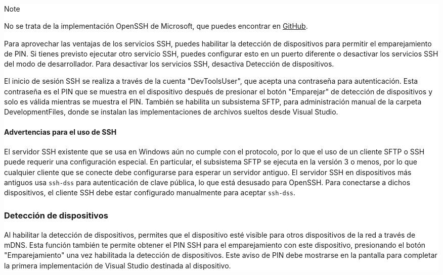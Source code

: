 > [!NOTE]
> No se trata de la implementación OpenSSH de Microsoft, que puedes encontrar en [GitHub](https://github.com/PowerShell/Win32-OpenSSH).  

Para aprovechar las ventajas de los servicios SSH, puedes habilitar la detección de dispositivos para permitir el emparejamiento de PIN. Si tienes previsto ejecutar otro servicio SSH, puedes configurar esto en un puerto diferente o desactivar los servicios SSH del modo de desarrollador. Para desactivar los servicios SSH, desactiva Detección de dispositivos.  

El inicio de sesión SSH se realiza a través de la cuenta "DevToolsUser", que acepta una contraseña para autenticación.  Esta contraseña es el PIN que se muestra en el dispositivo después de presionar el botón "Emparejar" de detección de dispositivos y solo es válida mientras se muestra el PIN.  También se habilita un subsistema SFTP, para administración manual de la carpeta DevelopmentFiles, donde se instalan las implementaciones de archivos sueltos desde Visual Studio. 

#### <a name="caveats-for-ssh-usage"></a>Advertencias para el uso de SSH
El servidor SSH existente que se usa en Windows aún no cumple con el protocolo, por lo que el uso de un cliente SFTP o SSH puede requerir una configuración especial.  En particular, el subsistema SFTP se ejecuta en la versión 3 o menos, por lo que cualquier cliente que se conecte debe configurarse para esperar un servidor antiguo.  El servidor SSH en dispositivos más antiguos usa `ssh-dss` para autenticación de clave pública, lo que está desusado para OpenSSH.  Para conectarse a dichos dispositivos, el cliente SSH debe estar configurado manualmente para aceptar `ssh-dss`.  

### <a name="device-discovery"></a>Detección de dispositivos

Al habilitar la detección de dispositivos, permites que el dispositivo esté visible para otros dispositivos de la red a través de mDNS.  Esta función también te permite obtener el PIN SSH para el emparejamiento con este dispositivo, presionando el botón "Emparejamiento" una vez habilitada la detección de dispositivos.  Este aviso de PIN debe mostrarse en la pantalla para completar la primera implementación de Visual Studio destinada al dispositivo.  
